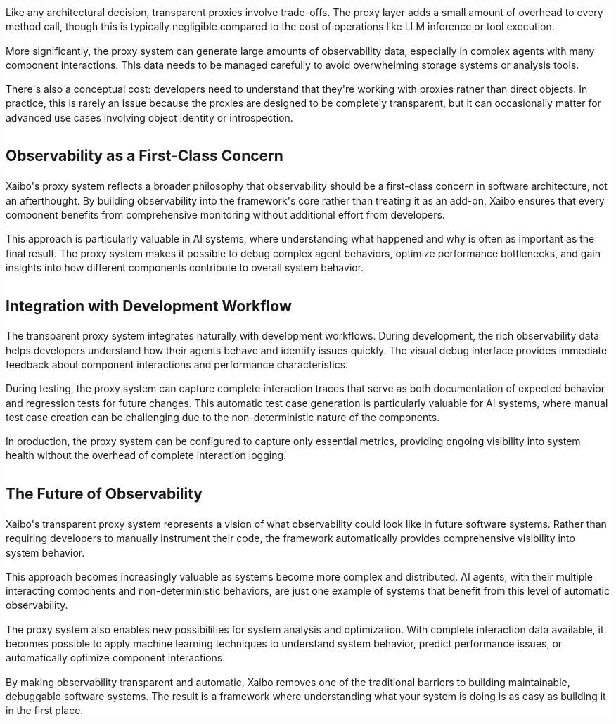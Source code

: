 Like any architectural decision, transparent proxies involve trade-offs. The proxy layer adds a small amount of overhead to every method call, though this is typically negligible compared to the cost of operations like LLM inference or tool execution.

More significantly, the proxy system can generate large amounts of observability data, especially in complex agents with many component interactions. This data needs to be managed carefully to avoid overwhelming storage systems or analysis tools.

There's also a conceptual cost: developers need to understand that they're working with proxies rather than direct objects. In practice, this is rarely an issue because the proxies are designed to be completely transparent, but it can occasionally matter for advanced use cases involving object identity or introspection.

## Observability as a First-Class Concern

Xaibo's proxy system reflects a broader philosophy that observability should be a first-class concern in software architecture, not an afterthought. By building observability into the framework's core rather than treating it as an add-on, Xaibo ensures that every component benefits from comprehensive monitoring without additional effort from developers.

This approach is particularly valuable in AI systems, where understanding what happened and why is often as important as the final result. The proxy system makes it possible to debug complex agent behaviors, optimize performance bottlenecks, and gain insights into how different components contribute to overall system behavior.

## Integration with Development Workflow

The transparent proxy system integrates naturally with development workflows. During development, the rich observability data helps developers understand how their agents behave and identify issues quickly. The visual debug interface provides immediate feedback about component interactions and performance characteristics.

During testing, the proxy system can capture complete interaction traces that serve as both documentation of expected behavior and regression tests for future changes. This automatic test case generation is particularly valuable for AI systems, where manual test case creation can be challenging due to the non-deterministic nature of the components.

In production, the proxy system can be configured to capture only essential metrics, providing ongoing visibility into system health without the overhead of complete interaction logging.

## The Future of Observability

Xaibo's transparent proxy system represents a vision of what observability could look like in future software systems. Rather than requiring developers to manually instrument their code, the framework automatically provides comprehensive visibility into system behavior.

This approach becomes increasingly valuable as systems become more complex and distributed. AI agents, with their multiple interacting components and non-deterministic behaviors, are just one example of systems that benefit from this level of automatic observability.

The proxy system also enables new possibilities for system analysis and optimization. With complete interaction data available, it becomes possible to apply machine learning techniques to understand system behavior, predict performance issues, or automatically optimize component interactions.

By making observability transparent and automatic, Xaibo removes one of the traditional barriers to building maintainable, debuggable software systems. The result is a framework where understanding what your system is doing is as easy as building it in the first place.